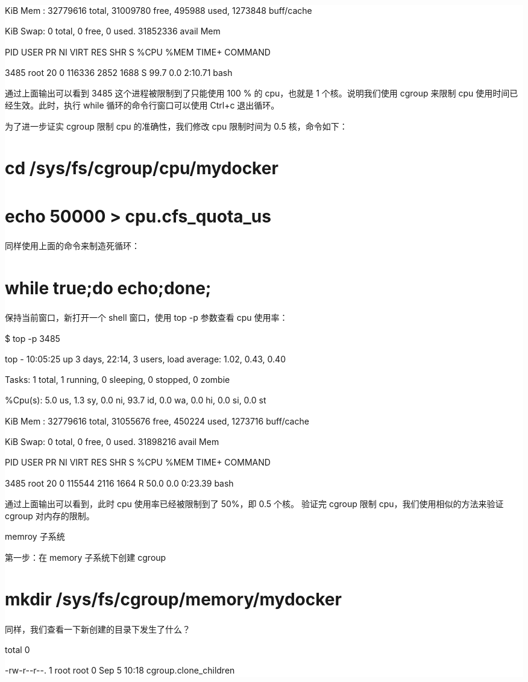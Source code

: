 KiB Mem : 32779616 total, 31009780 free,   495988 used,  1273848 buff/cache

KiB Swap:        0 total,        0 free,        0 used. 31852336 avail Mem

  PID USER      PR  NI    VIRT    RES    SHR S  %CPU %MEM     TIME+ COMMAND

3485 root      20   0  116336   2852   1688 S  99.7  0.0   2:10.71 bash


通过上面输出可以看到 3485 这个进程被限制到了只能使用 100 % 的 cpu，也就是 1 个核。说明我们使用 cgroup 来限制 cpu 使用时间已经生效。此时，执行 while 循环的命令行窗口可以使用 Ctrl+c 退出循环。

为了进一步证实 cgroup 限制 cpu 的准确性，我们修改 cpu 限制时间为 0.5 核，命令如下：

# cd /sys/fs/cgroup/cpu/mydocker

# echo 50000 > cpu.cfs_quota_us


同样使用上面的命令来制造死循环：

# while true;do echo;done;


保持当前窗口，新打开一个 shell 窗口，使用 top -p 参数查看 cpu 使用率：

$ top -p 3485

top - 10:05:25 up 3 days, 22:14,  3 users,  load average: 1.02, 0.43, 0.40

Tasks:   1 total,   1 running,   0 sleeping,   0 stopped,   0 zombie

%Cpu(s):  5.0 us,  1.3 sy,  0.0 ni, 93.7 id,  0.0 wa,  0.0 hi,  0.0 si,  0.0 st

KiB Mem : 32779616 total, 31055676 free,   450224 used,  1273716 buff/cache

KiB Swap:        0 total,        0 free,        0 used. 31898216 avail Mem

  PID USER      PR  NI    VIRT    RES    SHR S  %CPU %MEM     TIME+ COMMAND

 3485 root      20   0  115544   2116   1664 R  50.0  0.0   0:23.39 bash


通过上面输出可以看到，此时 cpu 使用率已经被限制到了 50%，即 0.5 个核。
验证完 cgroup 限制 cpu，我们使用相似的方法来验证 cgroup 对内存的限制。

memroy 子系统

第一步：在 memory 子系统下创建 cgroup

# mkdir /sys/fs/cgroup/memory/mydocker


同样，我们查看一下新创建的目录下发生了什么？

total 0

-rw-r--r--. 1 root root 0 Sep  5 10:18 cgroup.clone_children
